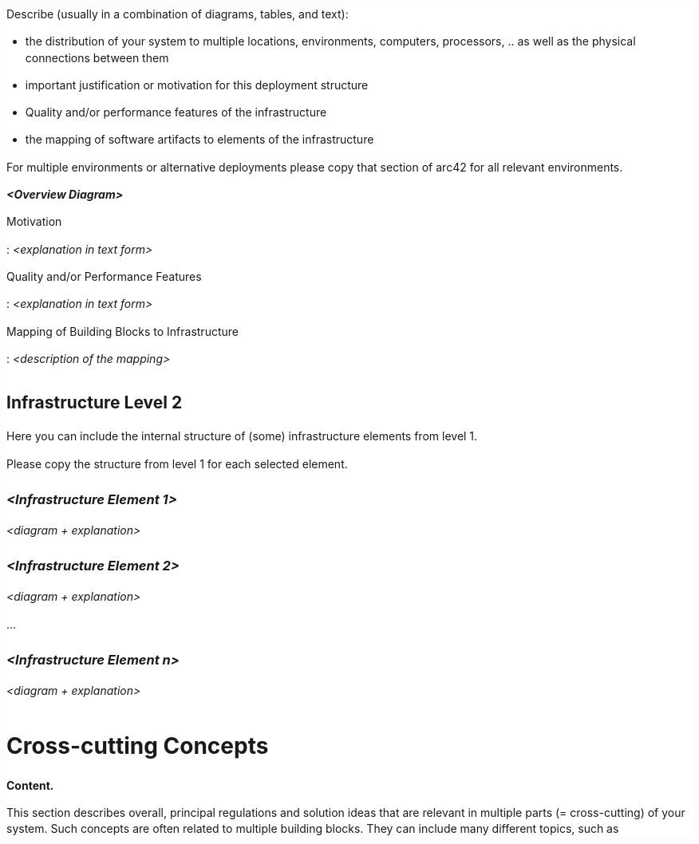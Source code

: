 Describe (usually in a combination of diagrams, tables, and text):

-   the distribution of your system to multiple locations, environments,
	computers, processors, .. as well as the physical connections
	between them

-   important justification or motivation for this deployment structure

-   Quality and/or performance features of the infrastructure

-   the mapping of software artifacts to elements of the infrastructure

For multiple environments or alternative deployments please copy that
section of arc42 for all relevant environments.

***&lt;Overview Diagram&gt;***

Motivation

:   *&lt;explanation in text form&gt;*

Quality and/or Performance Features

:   *&lt;explanation in text form&gt;*

Mapping of Building Blocks to Infrastructure

:   *&lt;description of the mapping&gt;*

Infrastructure Level 2
----------------------

Here you can include the internal structure of (some) infrastructure
elements from level 1.

Please copy the structure from level 1 for each selected element.

### *&lt;Infrastructure Element 1&gt;*

*&lt;diagram + explanation&gt;*

### *&lt;Infrastructure Element 2&gt;*

*&lt;diagram + explanation&gt;*

…

### *&lt;Infrastructure Element n&gt;*

*&lt;diagram + explanation&gt;*

Cross-cutting Concepts
======================

**Content.**

This section describes overall, principal regulations and solution ideas
that are relevant in multiple parts (= cross-cutting) of your system.
Such concepts are often related to multiple building blocks. They can
include many different topics, such as
